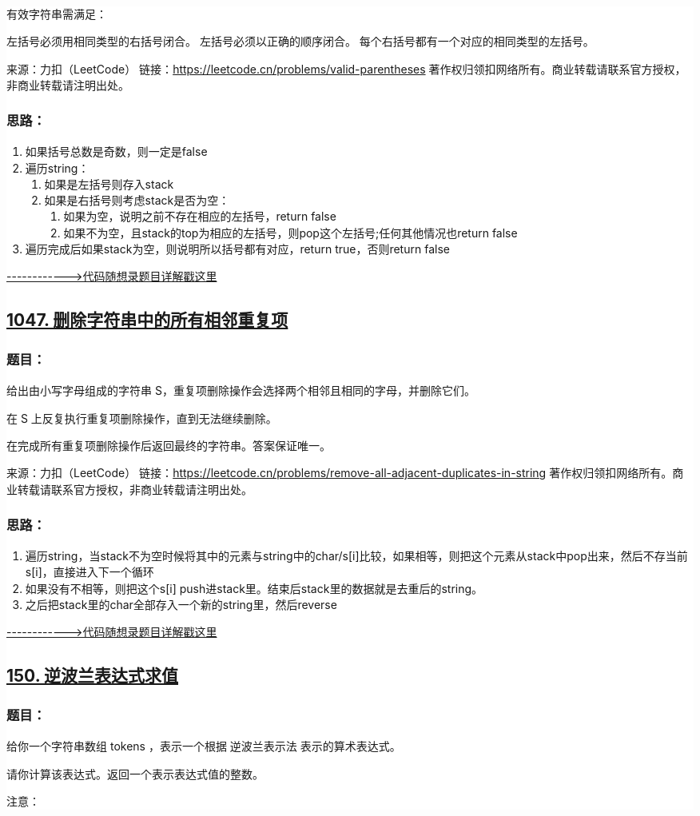 有效字符串需满足：

左括号必须用相同类型的右括号闭合。
左括号必须以正确的顺序闭合。
每个右括号都有一个对应的相同类型的左括号。

来源：力扣（LeetCode）
链接：https://leetcode.cn/problems/valid-parentheses
著作权归领扣网络所有。商业转载请联系官方授权，非商业转载请注明出处。

### 思路：
1. 如果括号总数是奇数，则一定是false
2. 遍历string：
   1. 如果是左括号则存入stack
   2. 如果是右括号则考虑stack是否为空：
      1. 如果为空，说明之前不存在相应的左括号，return false
      2. 如果不为空，且stack的top为相应的左括号，则pop这个左括号;任何其他情况也return false
3. 遍历完成后如果stack为空，则说明所以括号都有对应，return true，否则return false

[------------>代码随想录题目详解戳这里](https://programmercarl.com/0020.%E6%9C%89%E6%95%88%E7%9A%84%E6%8B%AC%E5%8F%B7.html)


## [1047. 删除字符串中的所有相邻重复项](https://leetcode.cn/problems/remove-all-adjacent-duplicates-in-string/)
### 题目：
给出由小写字母组成的字符串 S，重复项删除操作会选择两个相邻且相同的字母，并删除它们。

在 S 上反复执行重复项删除操作，直到无法继续删除。

在完成所有重复项删除操作后返回最终的字符串。答案保证唯一。

来源：力扣（LeetCode）
链接：https://leetcode.cn/problems/remove-all-adjacent-duplicates-in-string
著作权归领扣网络所有。商业转载请联系官方授权，非商业转载请注明出处。

### 思路：
1. 遍历string，当stack不为空时候将其中的元素与string中的char/s[i]比较，如果相等，则把这个元素从stack中pop出来，然后不存当前s[i]，直接进入下一个循环
2. 如果没有不相等，则把这个s[i] push进stack里。结束后stack里的数据就是去重后的string。
3. 之后把stack里的char全部存入一个新的string里，然后reverse

[------------>代码随想录题目详解戳这里](https://programmercarl.com/1047.%E5%88%A0%E9%99%A4%E5%AD%97%E7%AC%A6%E4%B8%B2%E4%B8%AD%E7%9A%84%E6%89%80%E6%9C%89%E7%9B%B8%E9%82%BB%E9%87%8D%E5%A4%8D%E9%A1%B9.html)


## [150. 逆波兰表达式求值](https://leetcode.cn/problems/evaluate-reverse-polish-notation/)
### 题目：
给你一个字符串数组 tokens ，表示一个根据 逆波兰表示法 表示的算术表达式。

请你计算该表达式。返回一个表示表达式值的整数。

注意：
